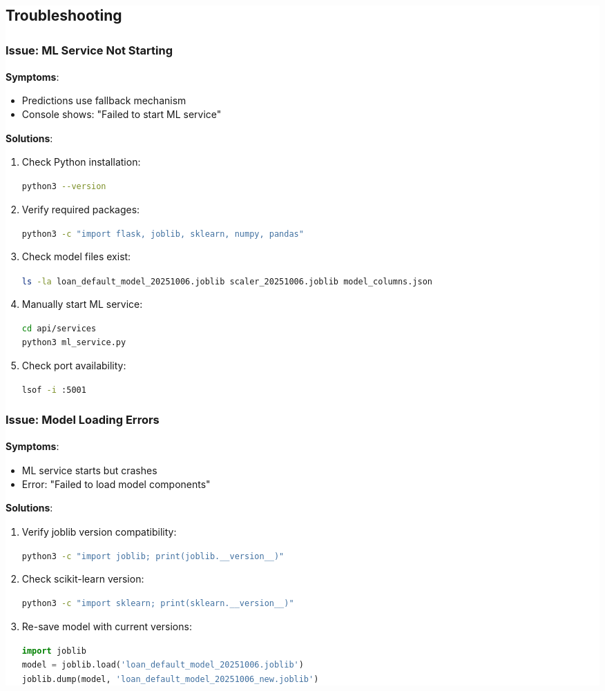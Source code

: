 
## Troubleshooting

### Issue: ML Service Not Starting

**Symptoms**:
- Predictions use fallback mechanism
- Console shows: "Failed to start ML service"

**Solutions**:
1. Check Python installation:
   ```bash
   python3 --version
   ```

2. Verify required packages:
   ```bash
   python3 -c "import flask, joblib, sklearn, numpy, pandas"
   ```

3. Check model files exist:
   ```bash
   ls -la loan_default_model_20251006.joblib scaler_20251006.joblib model_columns.json
   ```

4. Manually start ML service:
   ```bash
   cd api/services
   python3 ml_service.py
   ```

5. Check port availability:
   ```bash
   lsof -i :5001
   ```

### Issue: Model Loading Errors

**Symptoms**:
- ML service starts but crashes
- Error: "Failed to load model components"

**Solutions**:
1. Verify joblib version compatibility:
   ```bash
   python3 -c "import joblib; print(joblib.__version__)"
   ```

2. Check scikit-learn version:
   ```bash
   python3 -c "import sklearn; print(sklearn.__version__)"
   ```

3. Re-save model with current versions:
   ```python
   import joblib
   model = joblib.load('loan_default_model_20251006.joblib')
   joblib.dump(model, 'loan_default_model_20251006_new.joblib')
   ```
